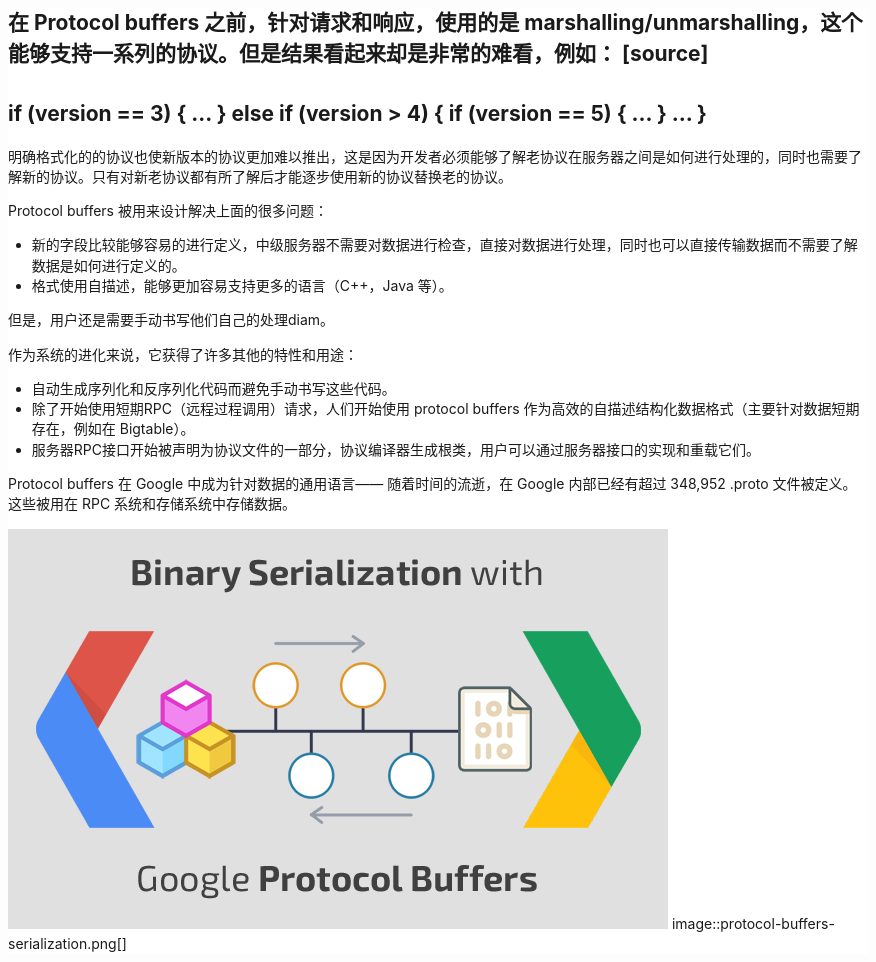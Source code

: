 在 Protocol buffers 之前，针对请求和响应，使用的是 marshalling/unmarshalling，这个能够支持一系列的协议。但是结果看起来却是非常的难看，例如：
[source]
----
if (version == 3) {
  ...
} else if (version > 4) {
  if (version == 5) {
    ...
  }
  ...
}
----

明确格式化的的协议也使新版本的协议更加难以推出，这是因为开发者必须能够了解老协议在服务器之间是如何进行处理的，同时也需要了解新的协议。只有对新老协议都有所了解后才能逐步使用新的协议替换老的协议。

Protocol buffers 被用来设计解决上面的很多问题：

* 新的字段比较能够容易的进行定义，中级服务器不需要对数据进行检查，直接对数据进行处理，同时也可以直接传输数据而不需要了解数据是如何进行定义的。
* 格式使用自描述，能够更加容易支持更多的语言（C++，Java 等）。

但是，用户还是需要手动书写他们自己的处理diam。

作为系统的进化来说，它获得了许多其他的特性和用途：

* 自动生成序列化和反序列化代码而避免手动书写这些代码。
* 除了开始使用短期RPC（远程过程调用）请求，人们开始使用 protocol buffers 作为高效的自描述结构化数据格式（主要针对数据短期存在，例如在 Bigtable）。
* 服务器RPC接口开始被声明为协议文件的一部分，协议编译器生成根类，用户可以通过服务器接口的实现和重载它们。

Protocol buffers 在 Google 中成为针对数据的通用语言—— 随着时间的流逝，在 Google 内部已经有超过 348,952 .proto 文件被定义。这些被用在 RPC 系统和存储系统中存储数据。


![protocol-buffers-serialization](_images/protocol-buffers-serialization.png)
image::protocol-buffers-serialization.png[]
